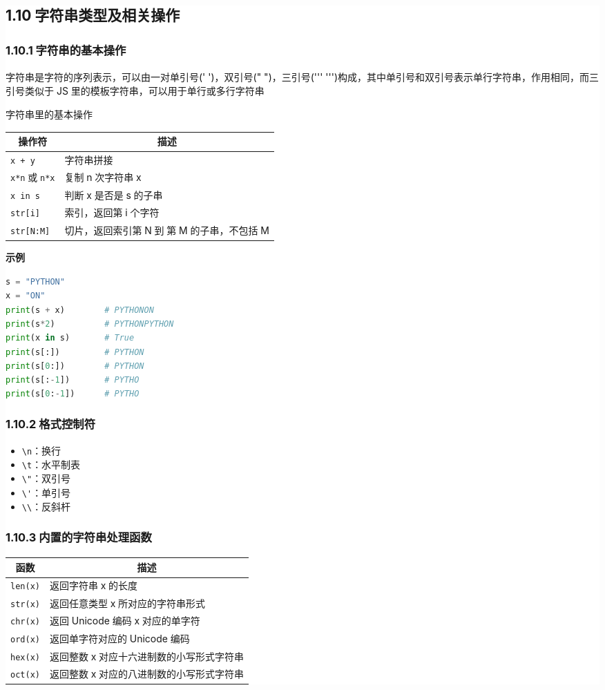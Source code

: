 

## 1.10 字符串类型及相关操作

### 1.10.1 字符串的基本操作

字符串是字符的序列表示，可以由一对单引号(' ')，双引号(" ")，三引号(''' ''')构成，其中单引号和双引号表示单行字符串，作用相同，而三引号类似于 JS 里的模板字符串，可以用于单行或多行字符串

字符串里的基本操作

| 操作符         | 描述                                        |
| -------------- | ------------------------------------------- |
| `x + y`        | 字符串拼接                                  |
| `x*n` 或 `n*x` | 复制  n 次字符串 x                          |
| `x in s`       | 判断 x 是否是 s 的子串                      |
| `str[i]`       | 索引，返回第 i 个字符                       |
| `str[N:M]`     | 切片，返回索引第 N 到 第 M 的子串，不包括 M |

**示例**

```python
s = "PYTHON"
x = "ON"
print(s + x)        # PYTHONON
print(s*2)          # PYTHONPYTHON
print(x in s)       # True
print(s[:])         # PYTHON
print(s[0:])        # PYTHON
print(s[:-1])       # PYTHO
print(s[0:-1])      # PYTHO
```



### 1.10.2 格式控制符

- `\n`：换行
- `\t`：水平制表
- `\"`：双引号
- `\'`：单引号
- `\\`：反斜杆



### 1.10.3 内置的字符串处理函数

| 函数     | 描述                                      |
| -------- | ----------------------------------------- |
| `len(x)` | 返回字符串 x 的长度                       |
| `str(x)` | 返回任意类型 x 所对应的字符串形式         |
| `chr(x)` | 返回 Unicode 编码 x 对应的单字符          |
| `ord(x)` | 返回单字符对应的 Unicode 编码             |
| `hex(x)` | 返回整数 x 对应十六进制数的小写形式字符串 |
| `oct(x)` | 返回整数 x 对应的八进制数的小写形式字符串 |
